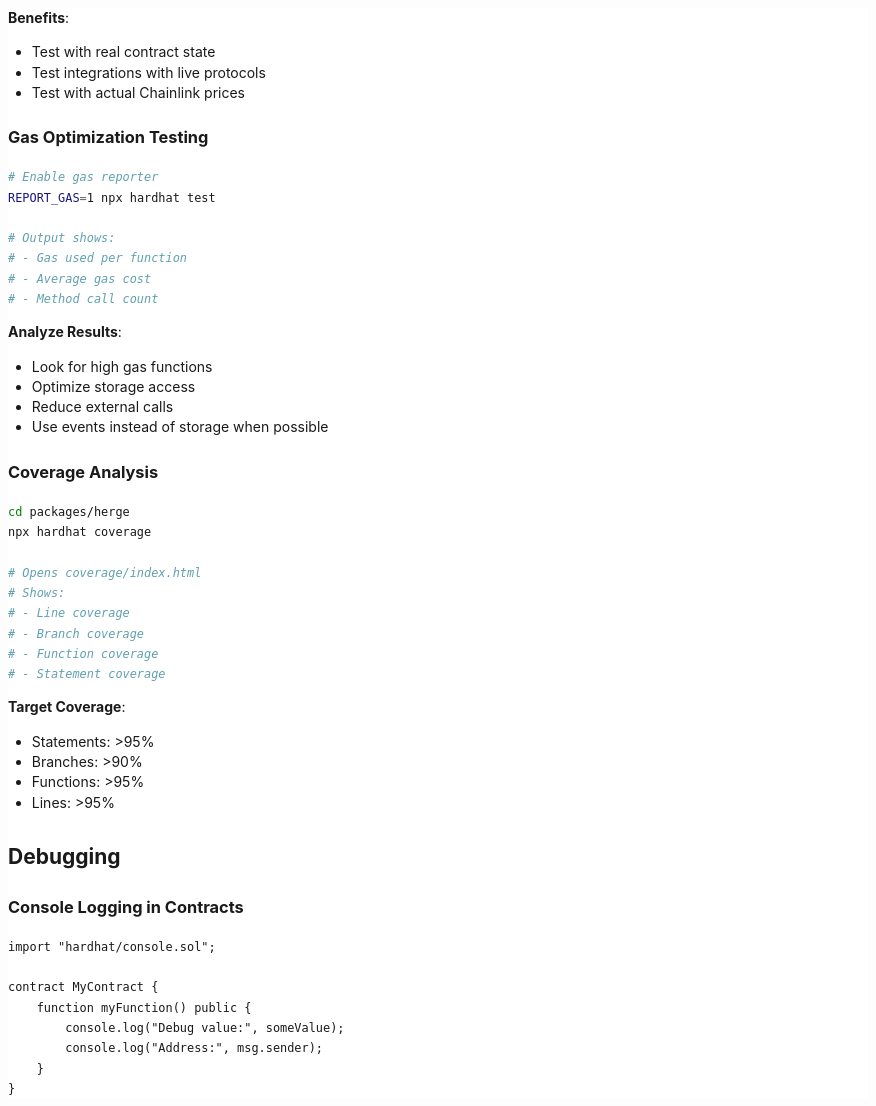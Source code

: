 **Benefits**:
- Test with real contract state
- Test integrations with live protocols
- Test with actual Chainlink prices

### Gas Optimization Testing

```bash
# Enable gas reporter
REPORT_GAS=1 npx hardhat test

# Output shows:
# - Gas used per function
# - Average gas cost
# - Method call count
```

**Analyze Results**:
- Look for high gas functions
- Optimize storage access
- Reduce external calls
- Use events instead of storage when possible

### Coverage Analysis

```bash
cd packages/herge
npx hardhat coverage

# Opens coverage/index.html
# Shows:
# - Line coverage
# - Branch coverage
# - Function coverage
# - Statement coverage
```

**Target Coverage**:
- Statements: >95%
- Branches: >90%
- Functions: >95%
- Lines: >95%

## Debugging

### Console Logging in Contracts

```solidity
import "hardhat/console.sol";

contract MyContract {
    function myFunction() public {
        console.log("Debug value:", someValue);
        console.log("Address:", msg.sender);
    }
}
```
